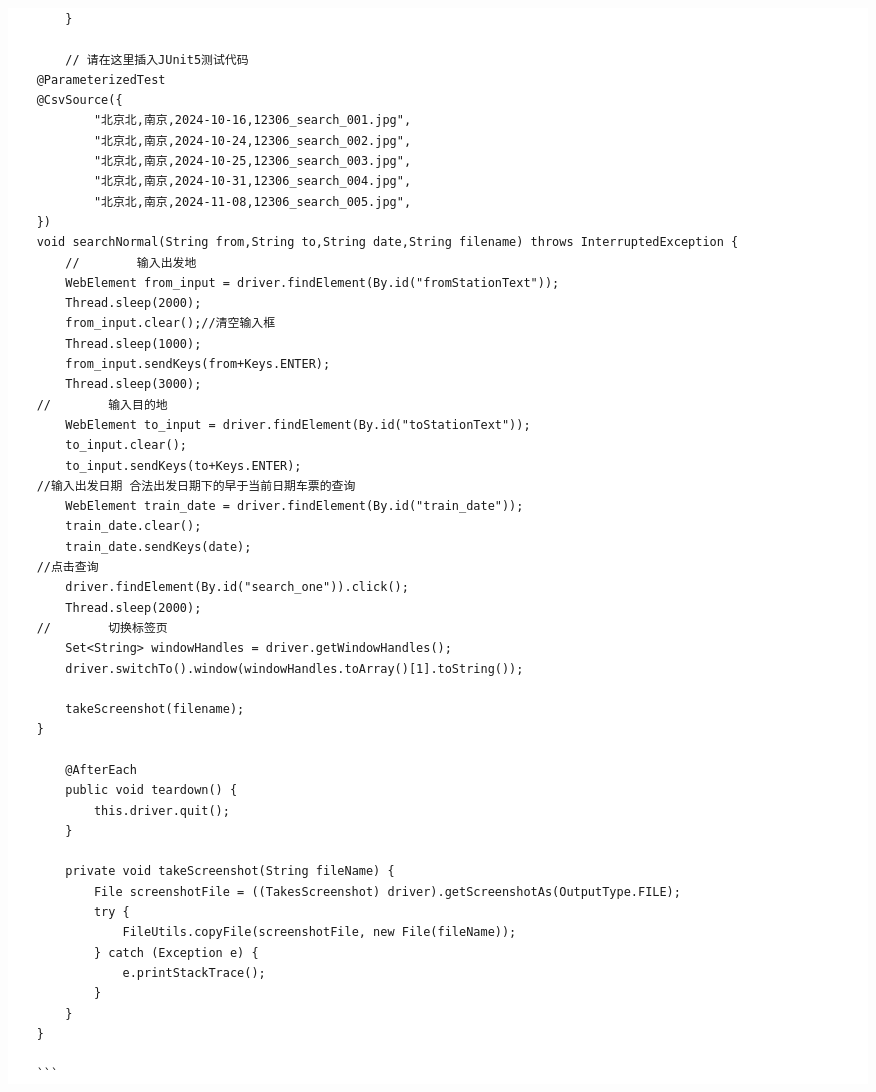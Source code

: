             }
        
            // 请在这里插入JUnit5测试代码
        @ParameterizedTest
        @CsvSource({
                "北京北,南京,2024-10-16,12306_search_001.jpg",
                "北京北,南京,2024-10-24,12306_search_002.jpg",
                "北京北,南京,2024-10-25,12306_search_003.jpg",
                "北京北,南京,2024-10-31,12306_search_004.jpg",
                "北京北,南京,2024-11-08,12306_search_005.jpg",
        })
        void searchNormal(String from,String to,String date,String filename) throws InterruptedException {
            //        输入出发地
            WebElement from_input = driver.findElement(By.id("fromStationText"));
            Thread.sleep(2000);
            from_input.clear();//清空输入框
            Thread.sleep(1000);
            from_input.sendKeys(from+Keys.ENTER);
            Thread.sleep(3000);
        //        输入目的地
            WebElement to_input = driver.findElement(By.id("toStationText"));
            to_input.clear();
            to_input.sendKeys(to+Keys.ENTER);
        //输入出发日期 合法出发日期下的早于当前日期车票的查询
            WebElement train_date = driver.findElement(By.id("train_date"));
            train_date.clear();
            train_date.sendKeys(date);
        //点击查询
            driver.findElement(By.id("search_one")).click();
            Thread.sleep(2000);
        //        切换标签页
            Set<String> windowHandles = driver.getWindowHandles();
            driver.switchTo().window(windowHandles.toArray()[1].toString());
        
            takeScreenshot(filename);
        }
        
            @AfterEach
            public void teardown() {
                this.driver.quit();
            }
        
            private void takeScreenshot(String fileName) {
                File screenshotFile = ((TakesScreenshot) driver).getScreenshotAs(OutputType.FILE);
                try {
                    FileUtils.copyFile(screenshotFile, new File(fileName));
                } catch (Exception e) {
                    e.printStackTrace();
                }
            }
        }
        
        ```
        